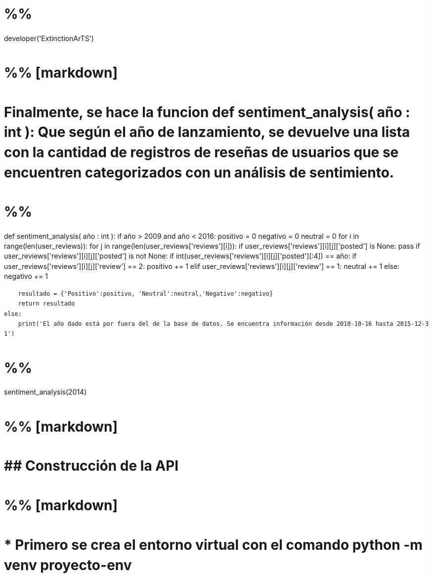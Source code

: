 # %%
developer('ExtinctionArTS')

# %% [markdown]
# Finalmente, se hace la funcion def sentiment_analysis( año : int ): Que según el año de lanzamiento, se devuelve una lista con la cantidad de registros de reseñas de usuarios que se encuentren categorizados con un análisis de sentimiento.

# %%
def sentiment_analysis( año : int ): 
    if año > 2009 and año < 2016:
        positivo = 0
        negativo = 0
        neutral = 0
        for i in range(len(user_reviews)):
            for j in range(len(user_reviews['reviews'][i])):
                if user_reviews['reviews'][i][j]['posted'] is None:
                    pass
                if user_reviews['reviews'][i][j]['posted'] is not None:
                    if int(user_reviews['reviews'][i][j]['posted'][:4]) == año:
                        if user_reviews['reviews'][i][j]['review'] == 2:
                            positivo += 1
                        elif user_reviews['reviews'][i][j]['review'] == 1:
                            neutral += 1
                        else:
                            negativo += 1

        resultado = {'Positivo':positivo, 'Neutral':neutral,'Negativo':negativo}
        return resultado
    else:
        print('El año dado está por fuera del de la base de datos. Se encuentra información desde 2010-10-16 hasta 2015-12-31')

# %%
sentiment_analysis(2014)

# %% [markdown]
# ## Construcción de la API

# %% [markdown]
# * Primero se crea el entorno virtual con el comando python -m venv proyecto-env
